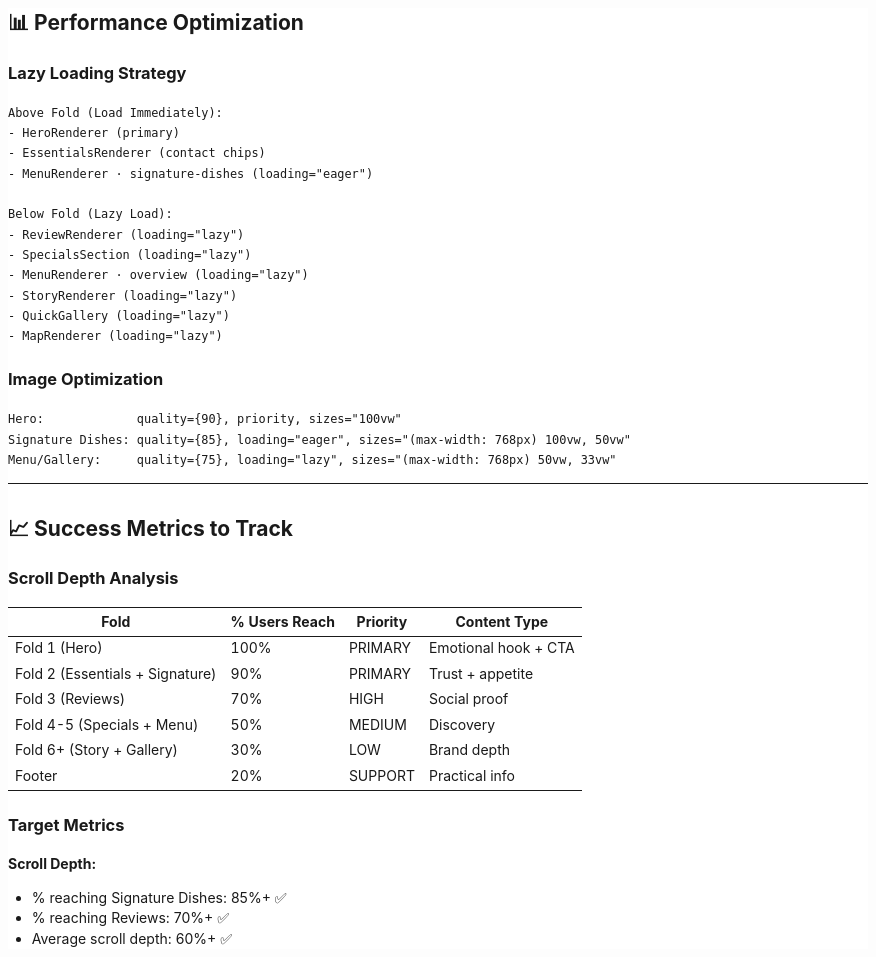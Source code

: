 
## 📊 Performance Optimization

### **Lazy Loading Strategy**

```tsx
Above Fold (Load Immediately):
- HeroRenderer (primary)
- EssentialsRenderer (contact chips)
- MenuRenderer · signature-dishes (loading="eager")

Below Fold (Lazy Load):
- ReviewRenderer (loading="lazy")
- SpecialsSection (loading="lazy")
- MenuRenderer · overview (loading="lazy")
- StoryRenderer (loading="lazy")
- QuickGallery (loading="lazy")
- MapRenderer (loading="lazy")
```

### **Image Optimization**

```tsx
Hero:             quality={90}, priority, sizes="100vw"
Signature Dishes: quality={85}, loading="eager", sizes="(max-width: 768px) 100vw, 50vw"
Menu/Gallery:     quality={75}, loading="lazy", sizes="(max-width: 768px) 50vw, 33vw"
```

---

## 📈 Success Metrics to Track

### **Scroll Depth Analysis**

| Fold | % Users Reach | Priority | Content Type |
|------|---------------|----------|--------------|
| Fold 1 (Hero) | 100% | PRIMARY | Emotional hook + CTA |
| Fold 2 (Essentials + Signature) | 90% | PRIMARY | Trust + appetite |
| Fold 3 (Reviews) | 70% | HIGH | Social proof |
| Fold 4-5 (Specials + Menu) | 50% | MEDIUM | Discovery |
| Fold 6+ (Story + Gallery) | 30% | LOW | Brand depth |
| Footer | 20% | SUPPORT | Practical info |

### **Target Metrics**

**Scroll Depth:**
- % reaching Signature Dishes: 85%+ ✅
- % reaching Reviews: 70%+ ✅
- Average scroll depth: 60%+ ✅

